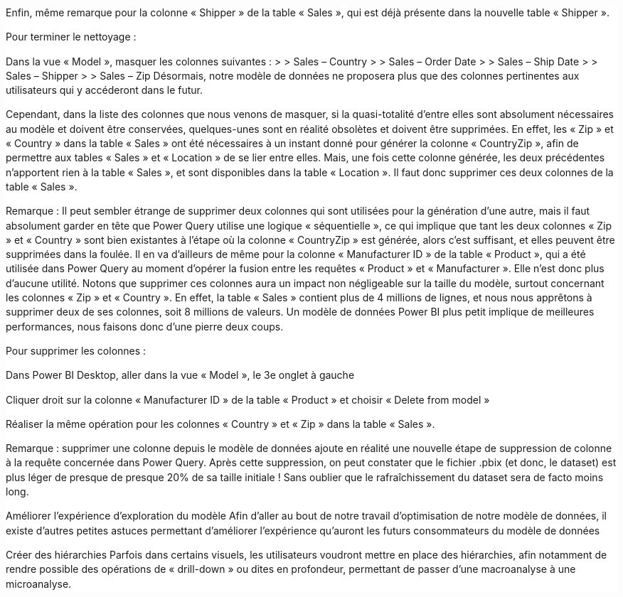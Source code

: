 Enfin, même remarque pour la colonne « Shipper » de la table « Sales », qui est déjà présente dans la nouvelle table « Shipper ».

Pour terminer le nettoyage :

Dans la vue « Model », masquer les colonnes suivantes : > > Sales – Country > > Sales – Order Date > > Sales – Ship Date > > Sales – Shipper > > Sales – Zip
Désormais, notre modèle de données ne proposera plus que des colonnes pertinentes aux utilisateurs qui y accéderont dans le futur.

Cependant, dans la liste des colonnes que nous venons de masquer, si la quasi-totalité d’entre elles sont absolument nécessaires au modèle et doivent être conservées, quelques-unes sont en réalité obsolètes et doivent être supprimées. En effet, les « Zip » et « Country » dans la table « Sales » ont été nécessaires à un instant donné pour générer la colonne « CountryZip », afin de permettre aux tables « Sales » et « Location » de se lier entre elles. Mais, une fois cette colonne générée, les deux précédentes n’apportent rien à la table « Sales », et sont disponibles dans la table « Location ». Il faut donc supprimer ces deux colonnes de la table « Sales ».

Remarque : Il peut sembler étrange de supprimer deux colonnes qui sont utilisées pour la génération d’une autre, mais il faut absolument garder en tête que Power Query utilise une logique « séquentielle », ce qui implique que tant les deux colonnes « Zip » et « Country » sont bien existantes à l’étape où la colonne « CountryZip » est générée, alors c’est suffisant, et elles peuvent être supprimées dans la foulée.
Il en va d’ailleurs de même pour la colonne « Manufacturer ID » de la table « Product », qui a été utilisée dans Power Query au moment d’opérer la fusion entre les requêtes « Product » et « Manufacturer ». Elle n’est donc plus d’aucune utilité. Notons que supprimer ces colonnes aura un impact non négligeable sur la taille du modèle, surtout concernant les colonnes « Zip » et « Country ». En effet, la table « Sales » contient plus de 4 millions de lignes, et nous nous apprêtons à supprimer deux de ses colonnes, soit 8 millions de valeurs. Un modèle de données Power BI plus petit implique de meilleures performances, nous faisons donc d’une pierre deux coups.

Pour supprimer les colonnes :

Dans Power BI Desktop, aller dans la vue « Model », le 3e onglet à gauche

Cliquer droit sur la colonne « Manufacturer ID » de la table « Product » et choisir « Delete from model »

Réaliser la même opération pour les colonnes « Country » et « Zip » dans la table « Sales ».

Remarque : supprimer une colonne depuis le modèle de données ajoute en réalité une nouvelle étape de suppression de colonne à la requête concernée dans Power Query.
Après cette suppression, on peut constater que le fichier .pbix (et donc, le dataset) est plus léger de presque de presque 20% de sa taille initiale ! Sans oublier que le rafraîchissement du dataset sera de facto moins long.

Améliorer l’expérience d’exploration du modèle
Afin d’aller au bout de notre travail d’optimisation de notre modèle de données, il existe d’autres petites astuces permettant d’améliorer l’expérience qu’auront les futurs consommateurs du modèle de données

Créer des hiérarchies
Parfois dans certains visuels, les utilisateurs voudront mettre en place des hiérarchies, afin notamment de rendre possible des opérations de « drill-down » ou dites en profondeur, permettant de passer d’une macroanalyse à une microanalyse.
